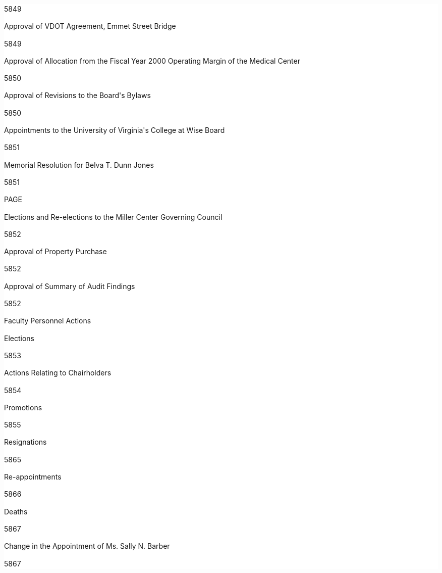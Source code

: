 5849

Approval of VDOT Agreement, Emmet Street Bridge

5849

Approval of Allocation from the Fiscal Year 2000 Operating Margin of the Medical Center

5850

Approval of Revisions to the Board's Bylaws

5850

Appointments to the University of Virginia's College at Wise Board

5851

Memorial Resolution for Belva T. Dunn Jones

5851

PAGE

Elections and Re-elections to the Miller Center Governing Council

5852

Approval of Property Purchase

5852

Approval of Summary of Audit Findings

5852

Faculty Personnel Actions

Elections

5853

Actions Relating to Chairholders

5854

Promotions

5855

Resignations

5865

Re-appointments

5866

Deaths

5867

Change in the Appointment of Ms. Sally N. Barber

5867
